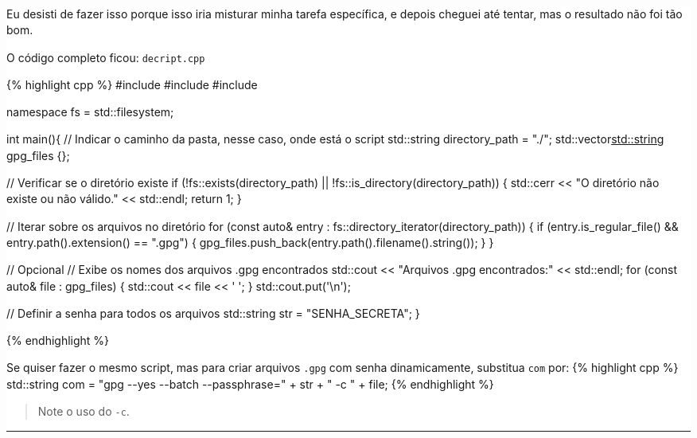 Eu desisti de fazer isso porque isso iria misturar minha tarefa específica, e depois cheguei até tentar, mas o resultado não foi tão bom.

O código completo ficou: `decript.cpp`

{% highlight cpp %}
#include <iostream>
#include <filesystem>
#include <vector>

namespace fs = std::filesystem;

int main(){
  // Indicar o caminho da pasta, nesse caso, onde está o script
  std::string directory_path = "./";
  std::vector<std::string> gpg_files {};

  // Verificar se o diretório existe
  if (!fs::exists(directory_path) || !fs::is_directory(directory_path)) {
    std::cerr << "O diretório não existe ou não válido." << std::endl;
    return 1;
  }

  // Iterar sobre os arquivos no diretório
  for (const auto& entry : fs::directory_iterator(directory_path)) {
    if (entry.is_regular_file() && entry.path().extension() == ".gpg") {
      gpg_files.push_back(entry.path().filename().string());
    }
  }

  // Opcional
  // Exibe os nomes dos arquivos .gpg encontrados
  std::cout << "Arquivos .gpg encontrados:" << std::endl;
  for (const auto& file : gpg_files) {
    std::cout << file << ' ';
  }
  std::cout.put('\n');

  // Definir a senha para todos os arquivos
  std::string str = "SENHA_SECRETA";
}

{% endhighlight %}

Se quiser fazer o mesmo script, mas para criar arquivos `.gpg` com senha dinamicamente, substitua `com` por:
{% highlight cpp %}
std::string com = "gpg --yes --batch --passphrase=" + str + " -c " + file;
{% endhighlight %}
> Note o uso do `-c`.



<script async src="//pagead2.googlesyndication.com/pagead/js/adsbygoogle.js"></script>
<ins class="adsbygoogle"
style="display:block; text-align:center;"
data-ad-layout="in-article"
data-ad-format="fluid"
data-ad-client="ca-pub-2838251107855362"
data-ad-slot="8549252987"></ins>
<script>
(adsbygoogle = window.adsbygoogle || []).push({});
</script>

---